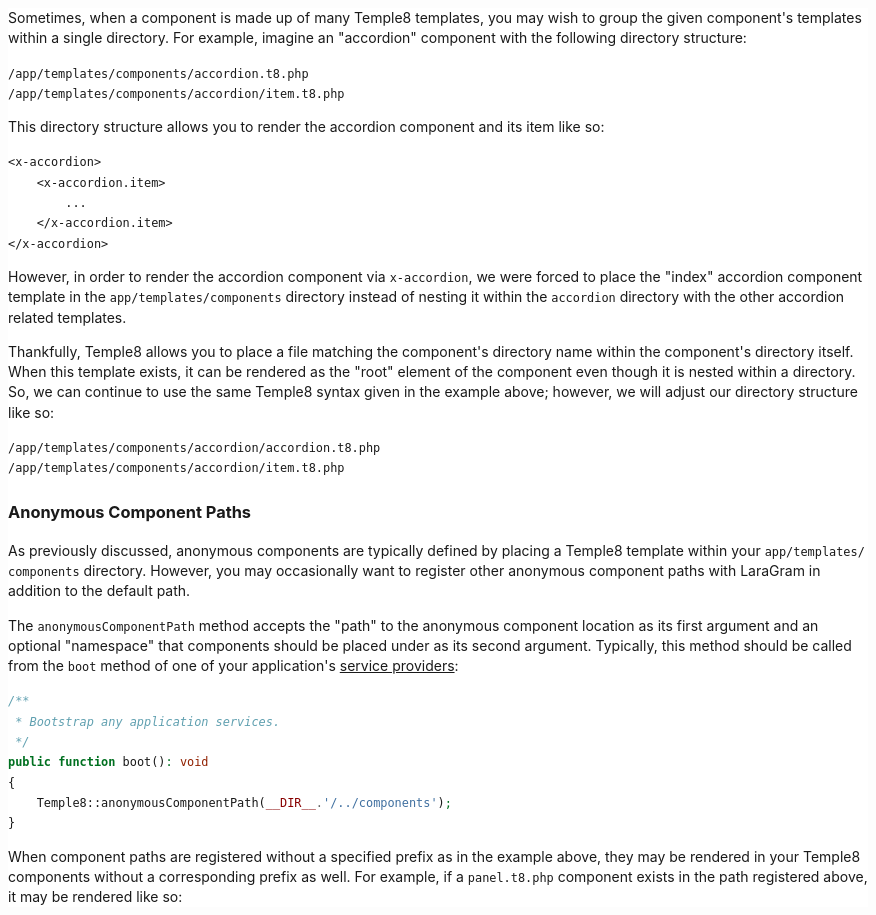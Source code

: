 Sometimes, when a component is made up of many Temple8 templates, you may wish to group the given component's templates within a single directory. For example, imagine an "accordion" component with the following directory structure:

```text
/app/templates/components/accordion.t8.php
/app/templates/components/accordion/item.t8.php
```

This directory structure allows you to render the accordion component and its item like so:

```temple8
<x-accordion>
    <x-accordion.item>
        ...
    </x-accordion.item>
</x-accordion>
```

However, in order to render the accordion component via `x-accordion`, we were forced to place the "index" accordion component template in the `app/templates/components` directory instead of nesting it within the `accordion` directory with the other accordion related templates.

Thankfully, Temple8 allows you to place a file matching the component's directory name within the component's directory itself. When this template exists, it can be rendered as the "root" element of the component even though it is nested within a directory. So, we can continue to use the same Temple8 syntax given in the example above; however, we will adjust our directory structure like so:

```text
/app/templates/components/accordion/accordion.t8.php
/app/templates/components/accordion/item.t8.php
```

<a name="anonymous-component-paths"></a>
### Anonymous Component Paths

As previously discussed, anonymous components are typically defined by placing a Temple8 template within your `app/templates/components` directory. However, you may occasionally want to register other anonymous component paths with LaraGram in addition to the default path.

The `anonymousComponentPath` method accepts the "path" to the anonymous component location as its first argument and an optional "namespace" that components should be placed under as its second argument. Typically, this method should be called from the `boot` method of one of your application's [service providers](https://github.com/laraXgram/docs/blob/markdown/providers.md):

```php
/**
 * Bootstrap any application services.
 */
public function boot(): void
{
    Temple8::anonymousComponentPath(__DIR__.'/../components');
}
```

When component paths are registered without a specified prefix as in the example above, they may be rendered in your Temple8 components without a corresponding prefix as well. For example, if a `panel.t8.php` component exists in the path registered above, it may be rendered like so:
